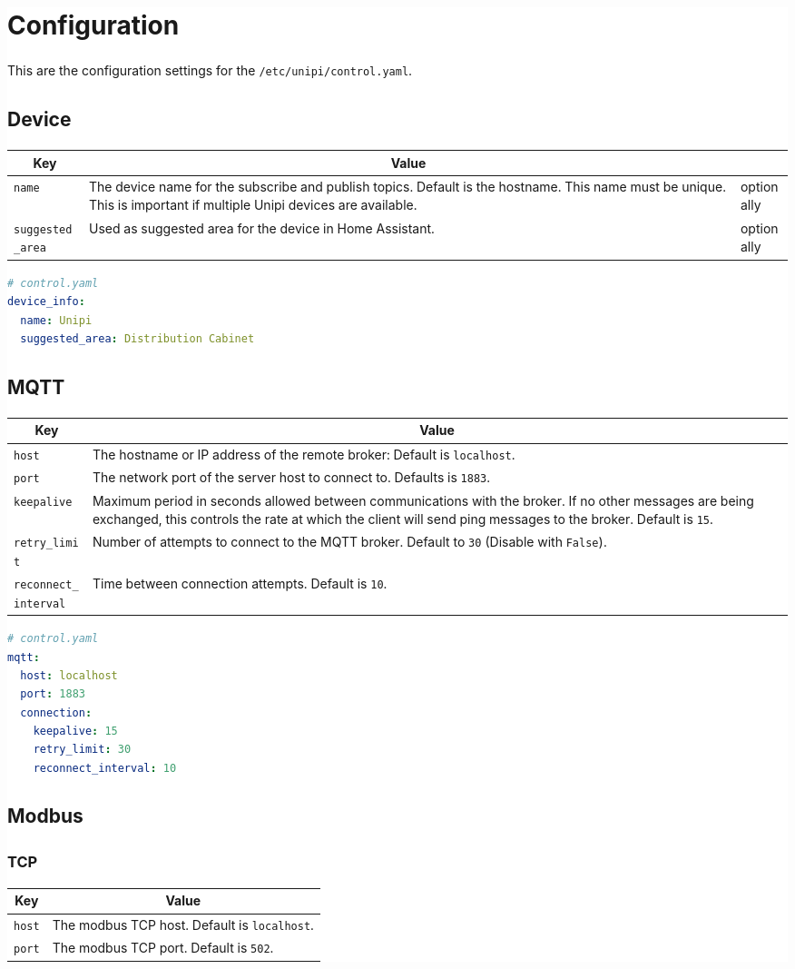 # Configuration


This are the configuration settings for the `/etc/unipi/control.yaml`.

## Device

| Key              | Value                                                                                                                                                               |            |
|------------------|---------------------------------------------------------------------------------------------------------------------------------------------------------------------|------------|
| `name`           | The device name for the subscribe and publish topics. Default is the hostname. This name must be unique. This is important if multiple Unipi devices are available. | optionally |
| `suggested_area` | Used as suggested area for the device in Home Assistant.                                                                                                            | optionally |


```yaml
# control.yaml
device_info:
  name: Unipi
  suggested_area: Distribution Cabinet
```

## MQTT

| Key                  | Value                                                                                                                                                                                                                  |
|----------------------|------------------------------------------------------------------------------------------------------------------------------------------------------------------------------------------------------------------------|
| `host`               | The hostname or IP address of the remote broker: Default is `localhost`.                                                                                                                                               |
| `port`               | The network port of the server host to connect to. Defaults is `1883`.                                                                                                                                                 |
| `keepalive`          | Maximum period in seconds allowed between communications with the broker. If no other messages are being exchanged, this controls the rate at which the client will send ping messages to the broker. Default is `15`. |
| `retry_limit`        | Number of attempts to connect to the MQTT broker. Default to `30` (Disable with `False`).                                                                                                                              |
| `reconnect_interval` | Time between connection attempts. Default is `10`.                                                                                                                                                                     |

```yaml
# control.yaml
mqtt:
  host: localhost
  port: 1883
  connection:
    keepalive: 15
    retry_limit: 30
    reconnect_interval: 10
```

## Modbus

### TCP

| Key    | Value                                        |
|--------|----------------------------------------------|
| `host` | The modbus TCP host. Default is `localhost`. |
| `port` | The modbus TCP port. Default is `502`.       |
